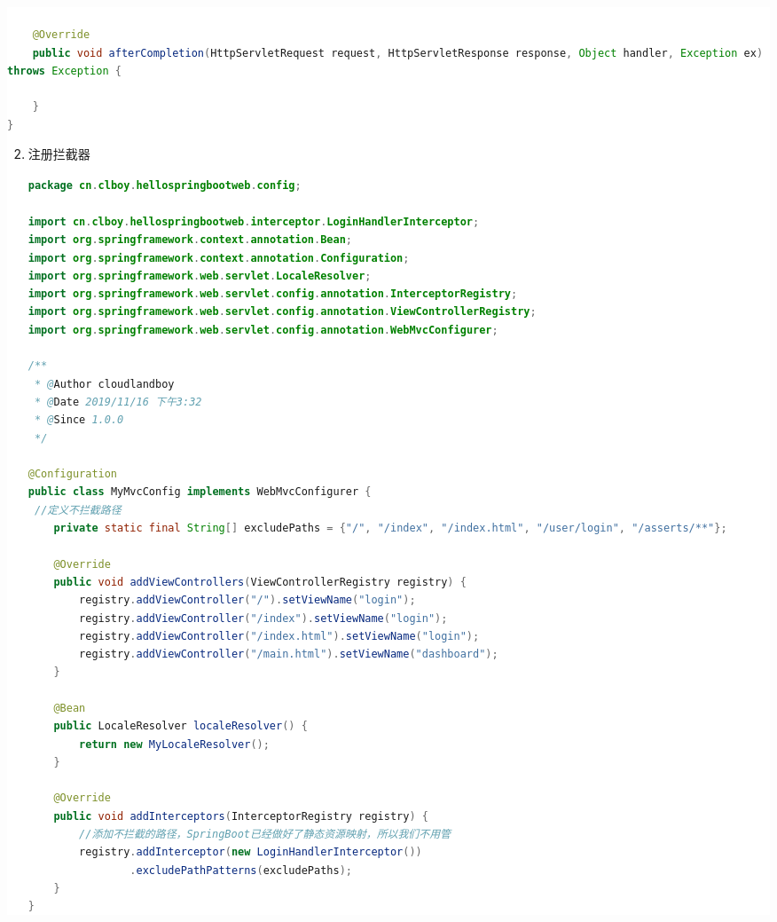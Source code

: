    ```java
   
       @Override
       public void afterCompletion(HttpServletRequest request, HttpServletResponse response, Object handler, Exception ex) throws Exception {
   
       }
   }
   ```

2. 注册拦截器

   ```java
   package cn.clboy.hellospringbootweb.config;
   
   import cn.clboy.hellospringbootweb.interceptor.LoginHandlerInterceptor;
   import org.springframework.context.annotation.Bean;
   import org.springframework.context.annotation.Configuration;
   import org.springframework.web.servlet.LocaleResolver;
   import org.springframework.web.servlet.config.annotation.InterceptorRegistry;
   import org.springframework.web.servlet.config.annotation.ViewControllerRegistry;
   import org.springframework.web.servlet.config.annotation.WebMvcConfigurer;
   
   /**
    * @Author cloudlandboy
    * @Date 2019/11/16 下午3:32
    * @Since 1.0.0
    */
   
   @Configuration
   public class MyMvcConfig implements WebMvcConfigurer {
   	//定义不拦截路径
       private static final String[] excludePaths = {"/", "/index", "/index.html", "/user/login", "/asserts/**"};
   
       @Override
       public void addViewControllers(ViewControllerRegistry registry) {
           registry.addViewController("/").setViewName("login");
           registry.addViewController("/index").setViewName("login");
           registry.addViewController("/index.html").setViewName("login");
           registry.addViewController("/main.html").setViewName("dashboard");
       }
   
       @Bean
       public LocaleResolver localeResolver() {
           return new MyLocaleResolver();
       }
   
       @Override
       public void addInterceptors(InterceptorRegistry registry) {
           //添加不拦截的路径，SpringBoot已经做好了静态资源映射，所以我们不用管
           registry.addInterceptor(new LoginHandlerInterceptor())
                   .excludePathPatterns(excludePaths);
       }
   }
   ```
